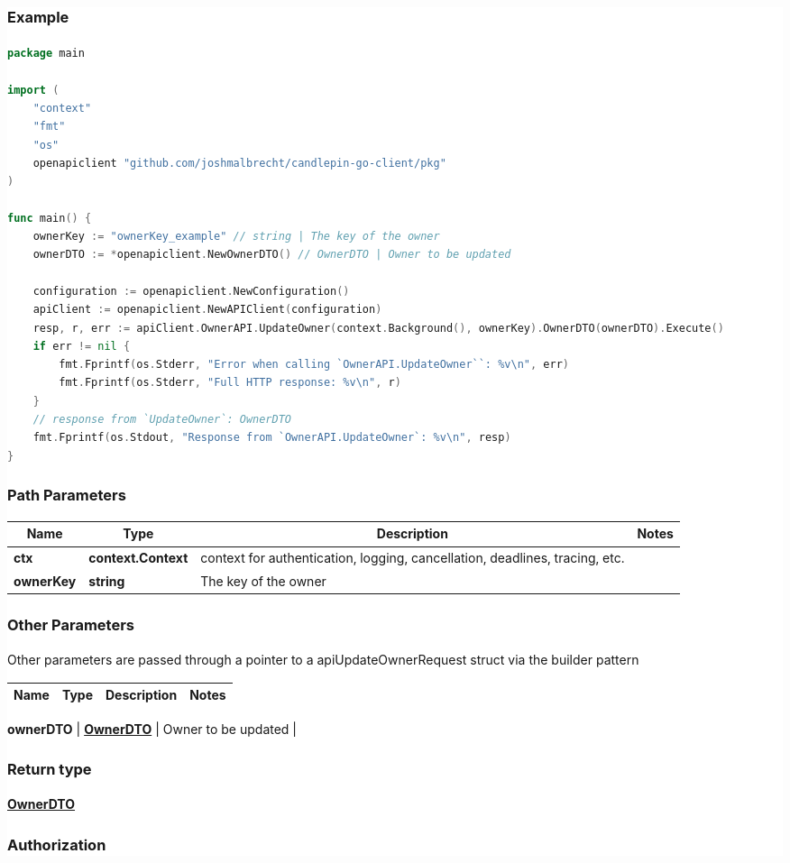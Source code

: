 ### Example

```go
package main

import (
	"context"
	"fmt"
	"os"
	openapiclient "github.com/joshmalbrecht/candlepin-go-client/pkg"
)

func main() {
	ownerKey := "ownerKey_example" // string | The key of the owner
	ownerDTO := *openapiclient.NewOwnerDTO() // OwnerDTO | Owner to be updated

	configuration := openapiclient.NewConfiguration()
	apiClient := openapiclient.NewAPIClient(configuration)
	resp, r, err := apiClient.OwnerAPI.UpdateOwner(context.Background(), ownerKey).OwnerDTO(ownerDTO).Execute()
	if err != nil {
		fmt.Fprintf(os.Stderr, "Error when calling `OwnerAPI.UpdateOwner``: %v\n", err)
		fmt.Fprintf(os.Stderr, "Full HTTP response: %v\n", r)
	}
	// response from `UpdateOwner`: OwnerDTO
	fmt.Fprintf(os.Stdout, "Response from `OwnerAPI.UpdateOwner`: %v\n", resp)
}
```

### Path Parameters


Name | Type | Description  | Notes
------------- | ------------- | ------------- | -------------
**ctx** | **context.Context** | context for authentication, logging, cancellation, deadlines, tracing, etc.
**ownerKey** | **string** | The key of the owner | 

### Other Parameters

Other parameters are passed through a pointer to a apiUpdateOwnerRequest struct via the builder pattern


Name | Type | Description  | Notes
------------- | ------------- | ------------- | -------------

 **ownerDTO** | [**OwnerDTO**](OwnerDTO.md) | Owner to be updated | 

### Return type

[**OwnerDTO**](OwnerDTO.md)

### Authorization
